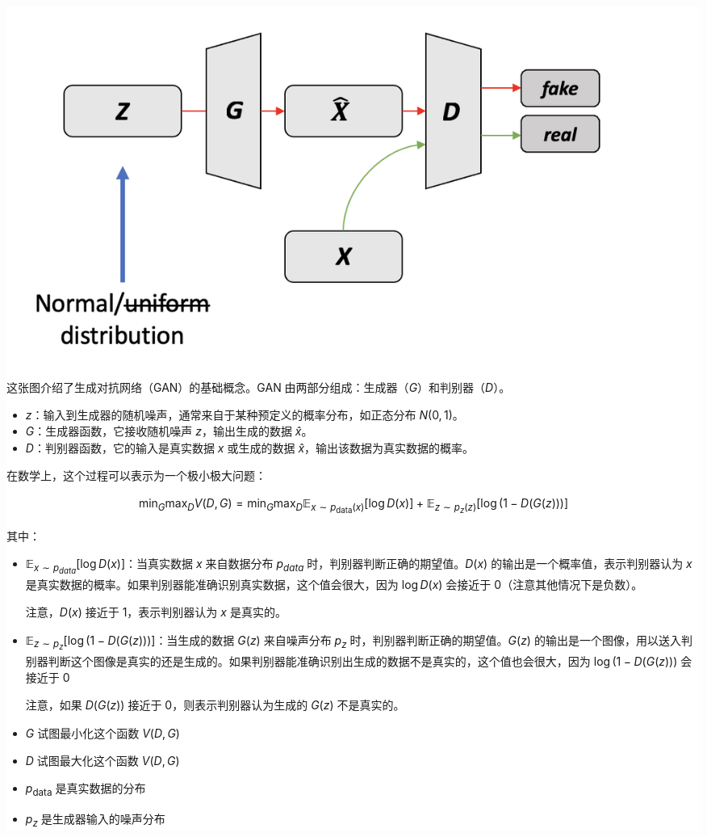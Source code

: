 ![vanilla_GAN](08对抗神经网络.assets/vanilla_GAN.png)

这张图介绍了生成对抗网络（GAN）的基础概念。GAN 由两部分组成：生成器（$G$）和判别器（$D$）。

-   $z$：输入到生成器的随机噪声，通常来自于某种预定义的概率分布，如正态分布 $N(0,1)$。
-   $G$：生成器函数，它接收随机噪声 $z$，输出生成的数据 $\hat{x}$。
-   $D$：判别器函数，它的输入是真实数据 $x$ 或生成的数据 $\hat{x}$，输出该数据为真实数据的概率。

在数学上，这个过程可以表示为一个极小极大问题：

$$
\min_G \max_D V(D, G) = \min_G \max_D \mathbb{E}_{x\sim p_{\text{data}}(x)}[\log D(x)] + \mathbb{E}_{z\sim p_z(z)}[\log(1 - D(G(z)))]
$$

其中：

-   $\mathbb{E}_{x\sim p_{data}}[\log D(x)]$：当真实数据 $x$ 来自数据分布 $p_{data}$ 时，判别器判断正确的期望值。$D(x)$ 的输出是一个概率值，表示判别器认为 $x$ 是真实数据的概率。如果判别器能准确识别真实数据，这个值会很大，因为 $\log D(x)$​ 会接近于 0（注意其他情况下是负数）。

    注意，$D(x)$ 接近于 1，表示判别器认为 $x$ 是真实的。

-   $\mathbb{E}_{z\sim p_z}[\log(1 - D(G(z)))]$：当生成的数据 $G(z)$ 来自噪声分布 $p_z$ 时，判别器判断正确的期望值。$G(z)$ 的输出是一个图像，用以送入判别器判断这个图像是真实的还是生成的。如果判别器能准确识别出生成的数据不是真实的，这个值也会很大，因为 $\log(1 - D(G(z)))$ 会接近于 0

    注意，如果 $D (G (z))$ 接近于 0，则表示判别器认为生成的 $G(z)$ 不是真实的。

-   $G$ 试图最小化这个函数 $V(D, G)$

-   $D$ 试图最大化这个函数 $V(D, G)$

-   $p_{\text{data}}$ 是真实数据的分布

-   $p_z$ 是生成器输入的噪声分布
